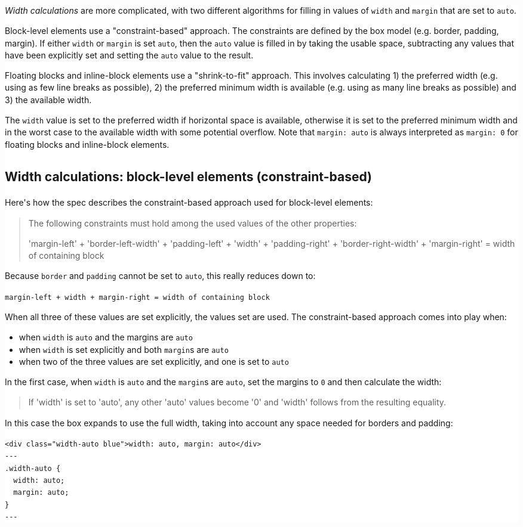 *Width calculations* are more complicated, with two different algorithms for filling in values of `width` and `margin` that are set to `auto`.

Block-level elements use a "constraint-based" approach. The constraints are defined by the box model (e.g. border, padding, margin). If either `width` or `margin` is set `auto`, then the `auto` value is filled in by taking the usable space, subtracting any values that have been explicitly set and setting the `auto` value to the result.

Floating blocks and inline-block elements use a "shrink-to-fit" approach. This involves calculating 1) the preferred width (e.g. using as few line breaks as possible), 2) the preferred minimum width is available (e.g. using as many line breaks as possible) and 3) the available width.

The `width` value is set to the preferred width if horizontal space is available, otherwise it is set to the preferred minimum width and in the worst case to the available width with some potential overflow. Note that `margin: auto` is always interpreted as `margin: 0` for floating blocks and inline-block elements.

## Width calculations: block-level elements (constraint-based)

Here's how the spec describes the constraint-based approach used for block-level elements:

>The following constraints must hold among the used values of the other properties:
>
>    'margin-left' + 'border-left-width' + 'padding-left' + 'width' + 'padding-right' + 'border-right-width' + 'margin-right' = width of containing block

Because `border` and `padding` cannot be set to `auto`, this really reduces down to:

    margin-left + width + margin-right = width of containing block

When all three of these values are set explicitly, the values set are used. The constraint-based approach comes into play when:

- when `width` is `auto` and the margins are `auto`
- when `width` is set explicitly and both `margin`s are `auto`
- when two of the three values are set explicitly, and one is set to `auto`

In the first case, when `width` is `auto` and the `margin`s are `auto`, set the margins to `0` and then calculate the width:

>If 'width' is set to 'auto', any other 'auto' values become '0' and 'width' follows from the resulting equality.

In this case the box expands to use the full width, taking into account any space needed for borders and padding:

```snippet
<div class="width-auto blue">width: auto, margin: auto</div>
---
.width-auto {
  width: auto;
  margin: auto;
}
---
```
